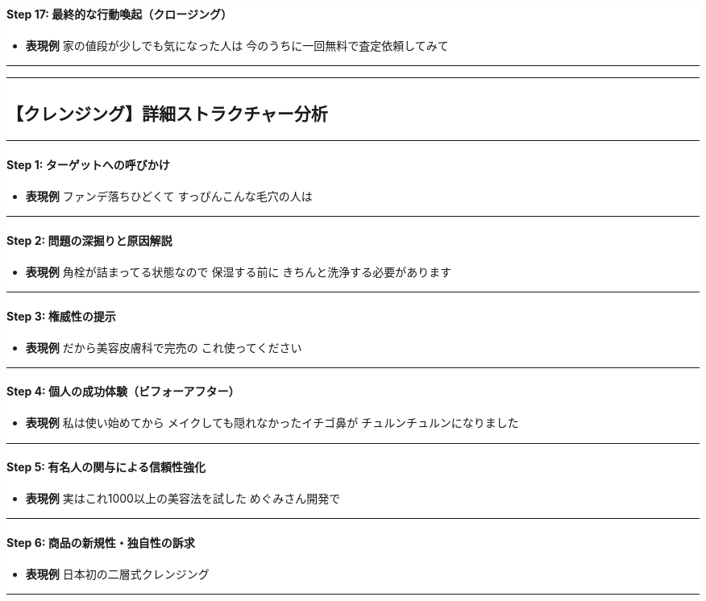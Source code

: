 
#### Step 17: 最終的な行動喚起（クロージング）
- **表現例**
家の値段が少しでも気になった人は
今のうちに一回無料で査定依頼してみて

---


---
## **【クレンジング】詳細ストラクチャー分析**

---

#### Step 1: ターゲットへの呼びかけ
- **表現例**
ファンデ落ちひどくて
すっぴんこんな毛穴の人は

---

#### Step 2: 問題の深掘りと原因解説
- **表現例**
角栓が詰まってる状態なので
保湿する前に
きちんと洗浄する必要があります

---

#### Step 3: 権威性の提示
- **表現例**
だから美容皮膚科で完売の
これ使ってください

---

#### Step 4: 個人の成功体験（ビフォーアフター）
- **表現例**
私は使い始めてから
メイクしても隠れなかったイチゴ鼻が
チュルンチュルンになりました

---

#### Step 5: 有名人の関与による信頼性強化
- **表現例**
実はこれ1000以上の美容法を試した
めぐみさん開発で

---

#### Step 6: 商品の新規性・独自性の訴求
- **表現例**
日本初の二層式クレンジング

---